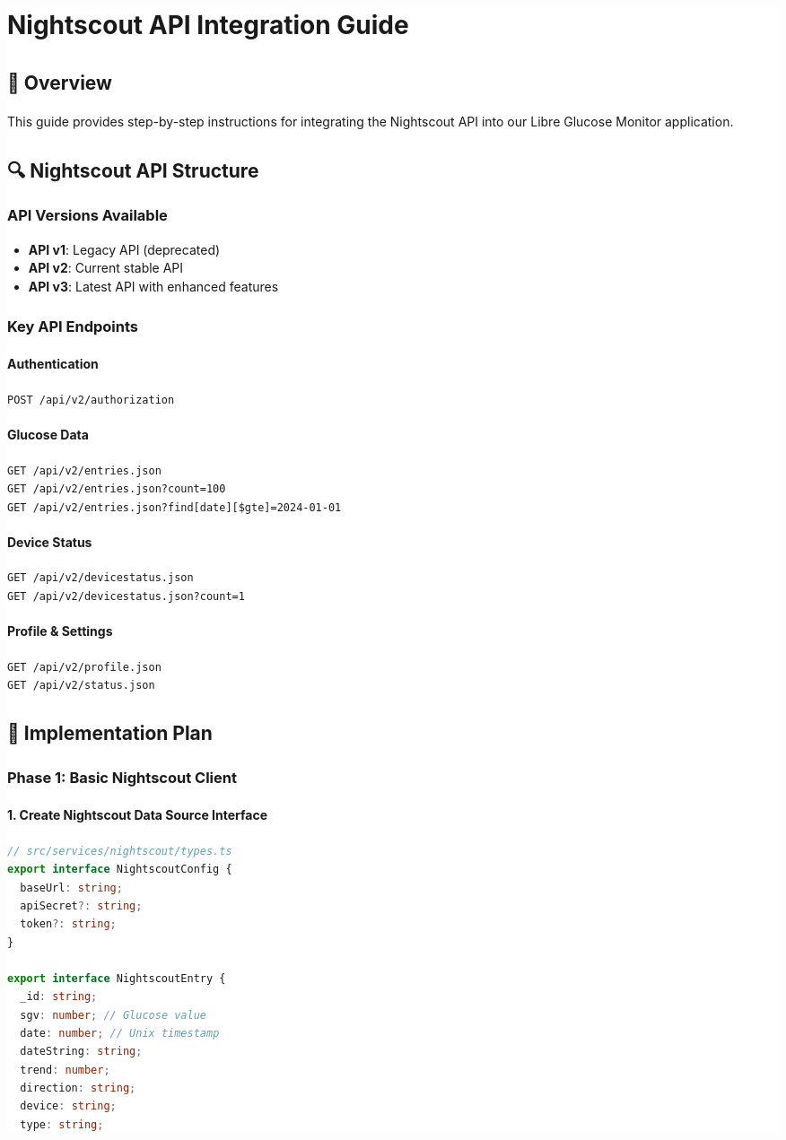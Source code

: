 # Nightscout API Integration Guide

## 🎯 **Overview**
This guide provides step-by-step instructions for integrating the Nightscout API into our Libre Glucose Monitor application.

## 🔍 **Nightscout API Structure**

### **API Versions Available**
- **API v1**: Legacy API (deprecated)
- **API v2**: Current stable API
- **API v3**: Latest API with enhanced features

### **Key API Endpoints**

#### **Authentication**
```
POST /api/v2/authorization
```

#### **Glucose Data**
```
GET /api/v2/entries.json
GET /api/v2/entries.json?count=100
GET /api/v2/entries.json?find[date][$gte]=2024-01-01
```

#### **Device Status**
```
GET /api/v2/devicestatus.json
GET /api/v2/devicestatus.json?count=1
```

#### **Profile & Settings**
```
GET /api/v2/profile.json
GET /api/v2/status.json
```

## 🚀 **Implementation Plan**

### **Phase 1: Basic Nightscout Client**

#### **1. Create Nightscout Data Source Interface**
```typescript
// src/services/nightscout/types.ts
export interface NightscoutConfig {
  baseUrl: string;
  apiSecret?: string;
  token?: string;
}

export interface NightscoutEntry {
  _id: string;
  sgv: number; // Glucose value
  date: number; // Unix timestamp
  dateString: string;
  trend: number;
  direction: string;
  device: string;
  type: string;
```